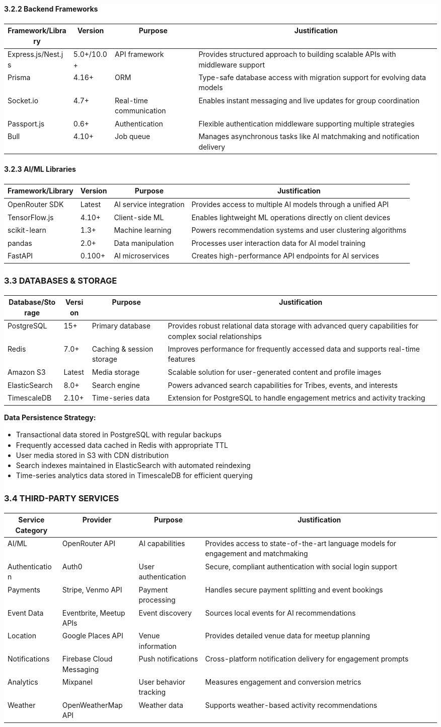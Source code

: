 #### 3.2.2 Backend Frameworks

| Framework/Library | Version | Purpose | Justification |
|-------------------|---------|---------|---------------|
| Express.js/Nest.js | 5.0+/10.0+ | API framework | Provides structured approach to building scalable APIs with middleware support |
| Prisma | 4.16+ | ORM | Type-safe database access with migration support for evolving data models |
| Socket.io | 4.7+ | Real-time communication | Enables instant messaging and live updates for group coordination |
| Passport.js | 0.6+ | Authentication | Flexible authentication middleware supporting multiple strategies |
| Bull | 4.10+ | Job queue | Manages asynchronous tasks like AI matchmaking and notification delivery |

#### 3.2.3 AI/ML Libraries

| Framework/Library | Version | Purpose | Justification |
|-------------------|---------|---------|---------------|
| OpenRouter SDK | Latest | AI service integration | Provides access to multiple AI models through a unified API |
| TensorFlow.js | 4.10+ | Client-side ML | Enables lightweight ML operations directly on client devices |
| scikit-learn | 1.3+ | Machine learning | Powers recommendation systems and user clustering algorithms |
| pandas | 2.0+ | Data manipulation | Processes user interaction data for AI model training |
| FastAPI | 0.100+ | AI microservices | Creates high-performance API endpoints for AI services |

### 3.3 DATABASES & STORAGE

| Database/Storage | Version | Purpose | Justification |
|------------------|---------|---------|---------------|
| PostgreSQL | 15+ | Primary database | Provides robust relational data storage with advanced query capabilities for complex social relationships |
| Redis | 7.0+ | Caching & session storage | Improves performance for frequently accessed data and supports real-time features |
| Amazon S3 | Latest | Media storage | Scalable solution for user-generated content and profile images |
| ElasticSearch | 8.0+ | Search engine | Powers advanced search capabilities for Tribes, events, and interests |
| TimescaleDB | 2.10+ | Time-series data | Extension for PostgreSQL to handle engagement metrics and activity tracking |

**Data Persistence Strategy:**
- Transactional data stored in PostgreSQL with regular backups
- Frequently accessed data cached in Redis with appropriate TTL
- User media stored in S3 with CDN distribution
- Search indexes maintained in ElasticSearch with automated reindexing
- Time-series analytics data stored in TimescaleDB for efficient querying

### 3.4 THIRD-PARTY SERVICES

| Service Category | Provider | Purpose | Justification |
|------------------|----------|---------|---------------|
| AI/ML | OpenRouter API | AI capabilities | Provides access to state-of-the-art language models for engagement and matchmaking |
| Authentication | Auth0 | User authentication | Secure, compliant authentication with social login support |
| Payments | Stripe, Venmo API | Payment processing | Handles secure payment splitting and event bookings |
| Event Data | Eventbrite, Meetup APIs | Event discovery | Sources local events for AI recommendations |
| Location | Google Places API | Venue information | Provides detailed venue data for meetup planning |
| Notifications | Firebase Cloud Messaging | Push notifications | Cross-platform notification delivery for engagement prompts |
| Analytics | Mixpanel | User behavior tracking | Measures engagement and conversion metrics |
| Weather | OpenWeatherMap API | Weather data | Supports weather-based activity recommendations |
